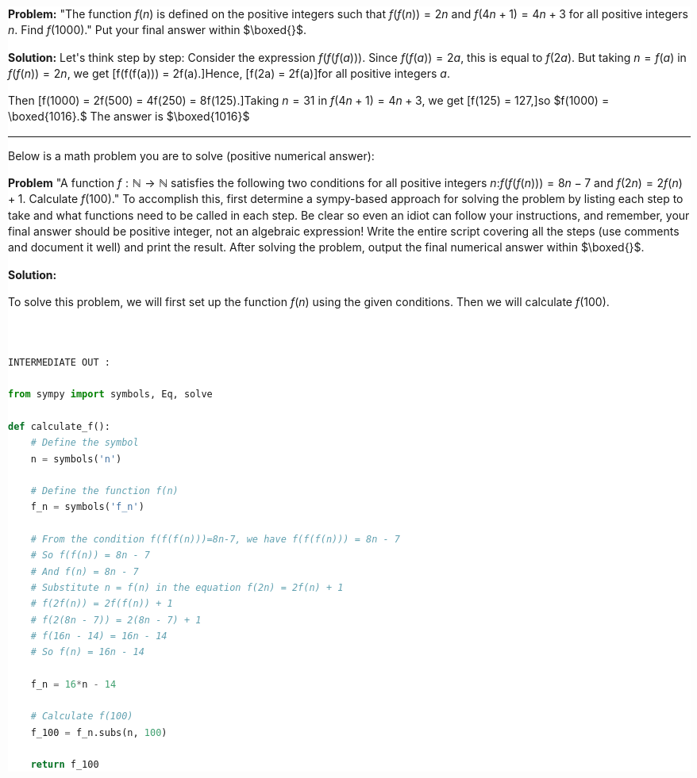 **Problem:** 
"The function $f(n)$ is defined on the positive integers such that $f(f(n)) = 2n$ and $f(4n + 1) = 4n + 3$ for all positive integers $n.$  Find $f(1000).$"
Put your final answer within $\boxed{}$.

**Solution:** 
Let's think step by step:
Consider the expression $f(f(f(a))).$  Since $f(f(a)) = 2a,$ this is equal to $f(2a).$  But taking $n = f(a)$ in $f(f(n)) = 2n,$ we get
\[f(f(f(a))) = 2f(a).\]Hence,
\[f(2a) = 2f(a)\]for all positive integers $a.$

Then
\[f(1000) = 2f(500) = 4f(250) = 8f(125).\]Taking $n = 31$ in $f(4n + 1) = 4n + 3,$ we get
\[f(125) = 127,\]so $f(1000) = \boxed{1016}.$ The answer is $\boxed{1016}$


---

Below is a math problem you are to solve (positive numerical answer):

**Problem**
"A function $f: \mathbb N \to \mathbb N$ satisfies the following two conditions for all positive integers $n$:$f(f(f(n)))=8n-7$ and $f(2n)=2f(n)+1$. Calculate $f(100)$."
To accomplish this, first determine a sympy-based approach for solving the problem by listing each step to take and what functions need to be called in each step. Be clear so even an idiot can follow your instructions, and remember, your final answer should be positive integer, not an algebraic expression!
Write the entire script covering all the steps (use comments and document it well) and print the result. After solving the problem, output the final numerical answer within $\boxed{}$.

**Solution:**



To solve this problem, we will first set up the function $f(n)$ using the given conditions. Then we will calculate $f(100)$.

```python


INTERMEDIATE OUT :

from sympy import symbols, Eq, solve

def calculate_f():
    # Define the symbol
    n = symbols('n')

    # Define the function f(n)
    f_n = symbols('f_n')

    # From the condition f(f(f(n)))=8n-7, we have f(f(f(n))) = 8n - 7
    # So f(f(n)) = 8n - 7
    # And f(n) = 8n - 7
    # Substitute n = f(n) in the equation f(2n) = 2f(n) + 1
    # f(2f(n)) = 2f(f(n)) + 1
    # f(2(8n - 7)) = 2(8n - 7) + 1
    # f(16n - 14) = 16n - 14
    # So f(n) = 16n - 14

    f_n = 16*n - 14

    # Calculate f(100)
    f_100 = f_n.subs(n, 100)

    return f_100

```